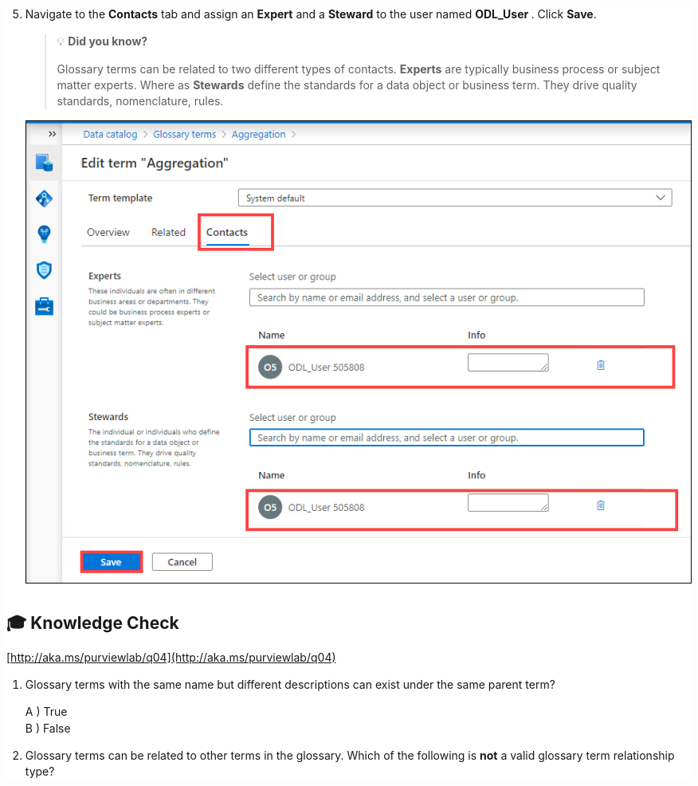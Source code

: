 5. Navigate to the **Contacts** tab and assign an **Expert** and a **Steward** to the user named **ODL_User <inject key="DeploymentID" enableCopy="false" />**. Click **Save**.

    > :bulb: **Did you know?**
    >
    > Glossary terms can be related to two different types of contacts. **Experts** are typically business process or subject matter experts. Where as **Stewards** define the standards for a data object or business term. They drive quality standards, nomenclature, rules.

    ![Term Contacts](../images/module04/04.28-term-contacts.1.png)

## :mortar_board: Knowledge Check

[http://aka.ms/purviewlab/q04](http://aka.ms/purviewlab/q04)

1. Glossary terms with the same name but different descriptions can exist under the same parent term?

    A ) True  
    B ) False 

2. Glossary terms can be related to other terms in the glossary. Which of the following is **not** a valid glossary term relationship type?
